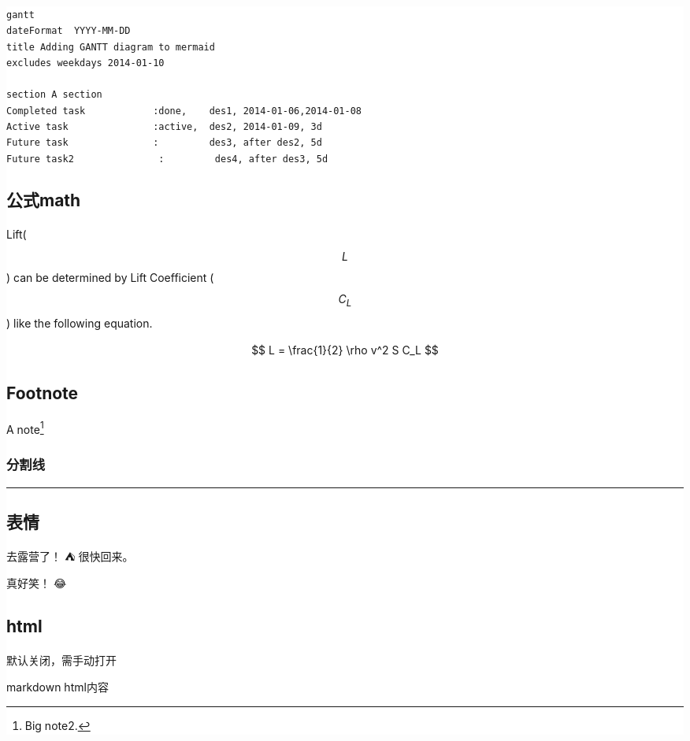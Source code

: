 ```mermaid
gantt
dateFormat  YYYY-MM-DD
title Adding GANTT diagram to mermaid
excludes weekdays 2014-01-10

section A section
Completed task            :done,    des1, 2014-01-06,2014-01-08
Active task               :active,  des2, 2014-01-09, 3d
Future task               :         des3, after des2, 5d
Future task2               :         des4, after des3, 5d
```

## 公式math

Lift($$L$$) can be determined by Lift Coefficient ($$C_L$$) like the following
equation.

$$
L = \frac{1}{2} \rho v^2 S C_L
$$

## Footnote

A note[^1]

[^1]: Big note2.

[^1]: Big note3.

### 分割线

---

## 表情

去露营了！ :tent: 很快回来。

真好笑！ :joy:

## html

默认关闭，需手动打开

<p>markdown html内容<p>
